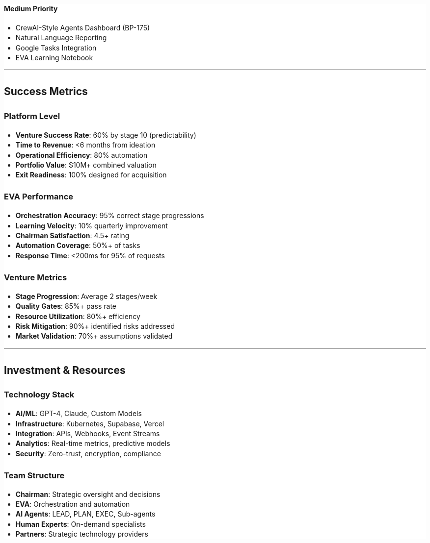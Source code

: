 #### Medium Priority
- CrewAI-Style Agents Dashboard (BP-175)
- Natural Language Reporting
- Google Tasks Integration
- EVA Learning Notebook

---

## Success Metrics

### Platform Level
- **Venture Success Rate**: 60% by stage 10 (predictability)
- **Time to Revenue**: <6 months from ideation
- **Operational Efficiency**: 80% automation
- **Portfolio Value**: $10M+ combined valuation
- **Exit Readiness**: 100% designed for acquisition

### EVA Performance
- **Orchestration Accuracy**: 95% correct stage progressions
- **Learning Velocity**: 10% quarterly improvement
- **Chairman Satisfaction**: 4.5+ rating
- **Automation Coverage**: 50%+ of tasks
- **Response Time**: <200ms for 95% of requests

### Venture Metrics
- **Stage Progression**: Average 2 stages/week
- **Quality Gates**: 85%+ pass rate
- **Resource Utilization**: 80%+ efficiency
- **Risk Mitigation**: 90%+ identified risks addressed
- **Market Validation**: 70%+ assumptions validated

---

## Investment & Resources

### Technology Stack
- **AI/ML**: GPT-4, Claude, Custom Models
- **Infrastructure**: Kubernetes, Supabase, Vercel
- **Integration**: APIs, Webhooks, Event Streams
- **Analytics**: Real-time metrics, predictive models
- **Security**: Zero-trust, encryption, compliance

### Team Structure
- **Chairman**: Strategic oversight and decisions
- **EVA**: Orchestration and automation
- **AI Agents**: LEAD, PLAN, EXEC, Sub-agents
- **Human Experts**: On-demand specialists
- **Partners**: Strategic technology providers
